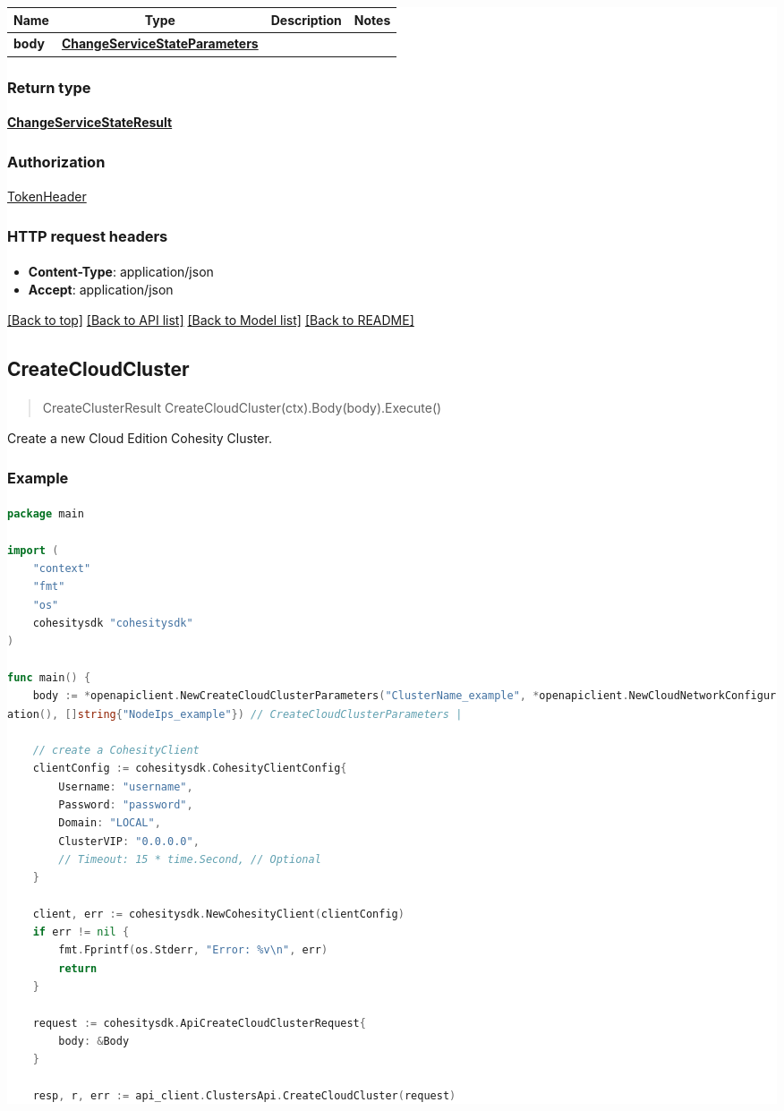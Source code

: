 
Name | Type | Description  | Notes
------------- | ------------- | ------------- | -------------
 **body** | [**ChangeServiceStateParameters**](ChangeServiceStateParameters.md) |  | 

### Return type

[**ChangeServiceStateResult**](ChangeServiceStateResult.md)

### Authorization

[TokenHeader](../README.md#TokenHeader)

### HTTP request headers

- **Content-Type**: application/json
- **Accept**: application/json

[[Back to top]](#) [[Back to API list]](../README.md#documentation-for-api-endpoints)
[[Back to Model list]](../README.md#documentation-for-models)
[[Back to README]](../README.md)


## CreateCloudCluster

> CreateClusterResult CreateCloudCluster(ctx).Body(body).Execute()

Create a new Cloud Edition Cohesity Cluster.



### Example

```go
package main

import (
    "context"
    "fmt"
    "os"
    cohesitysdk "cohesitysdk"
)

func main() {
    body := *openapiclient.NewCreateCloudClusterParameters("ClusterName_example", *openapiclient.NewCloudNetworkConfiguration(), []string{"NodeIps_example"}) // CreateCloudClusterParameters | 

    // create a CohesityClient
    clientConfig := cohesitysdk.CohesityClientConfig{
        Username: "username",
        Password: "password",
        Domain: "LOCAL",
        ClusterVIP: "0.0.0.0",
        // Timeout: 15 * time.Second, // Optional 
    }

    client, err := cohesitysdk.NewCohesityClient(clientConfig)
    if err != nil {
        fmt.Fprintf(os.Stderr, "Error: %v\n", err)
        return
    }

    request := cohesitysdk.ApiCreateCloudClusterRequest{
        body: &Body
    }

    resp, r, err := api_client.ClustersApi.CreateCloudCluster(request)
```